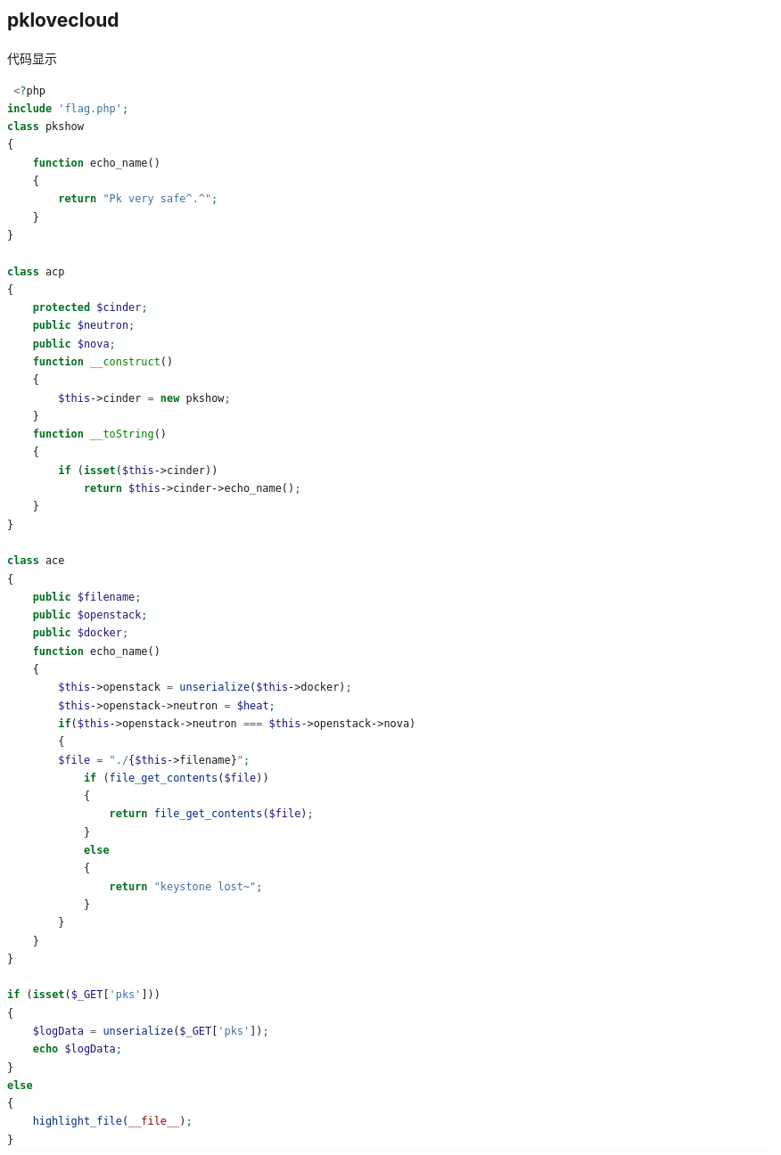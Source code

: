 ##  pklovecloud

代码显示

```php
 <?php  
include 'flag.php';
class pkshow 
{  
    function echo_name()     
    {          
        return "Pk very safe^.^";      
    }  
} 

class acp 
{   
    protected $cinder;  
    public $neutron;
    public $nova;
    function __construct() 
    {      
        $this->cinder = new pkshow;
    }  
    function __toString()      
    {          
        if (isset($this->cinder))  
            return $this->cinder->echo_name();      
    }  
}  

class ace
{    
    public $filename;     
    public $openstack;
    public $docker; 
    function echo_name()      
    {   
        $this->openstack = unserialize($this->docker);
        $this->openstack->neutron = $heat;
        if($this->openstack->neutron === $this->openstack->nova)
        {
        $file = "./{$this->filename}";
            if (file_get_contents($file))         
            {              
                return file_get_contents($file); 
            }  
            else 
            { 
                return "keystone lost~"; 
            }    
        }
    }  
}  

if (isset($_GET['pks']))  
{
    $logData = unserialize($_GET['pks']);
    echo $logData; 
} 
else 
{ 
    highlight_file(__file__); 
}
```